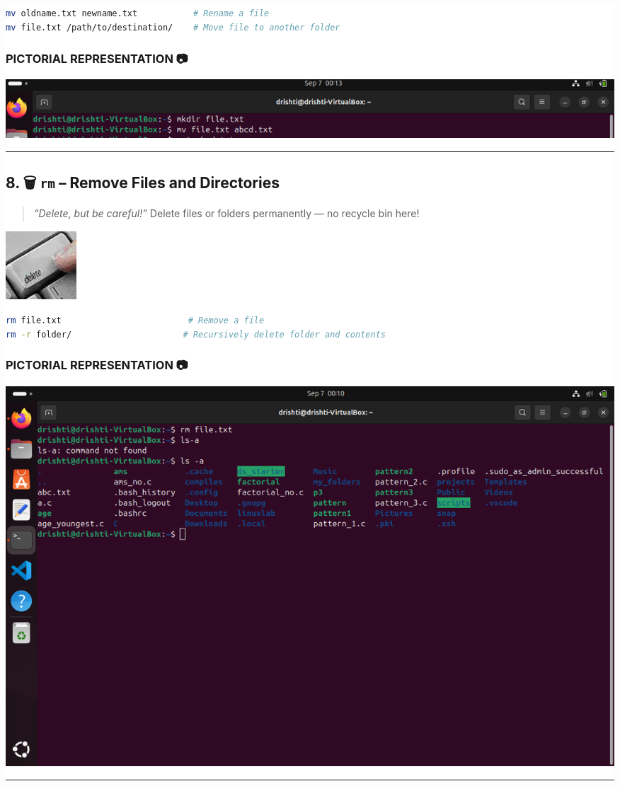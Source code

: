 ```bash
mv oldname.txt newname.txt           # Rename a file
mv file.txt /path/to/destination/    # Move file to another folder
```
### PICTORIAL REPRESENTATION 📷

![oub](../images/mv.png)

---

## 8. 🗑️ `rm` – Remove Files and Directories

> *“Delete, but be careful!”*
> Delete files or folders permanently — no recycle bin here!

![iu](../images/rm.png)

```bash
rm file.txt                         # Remove a file
rm -r folder/                      # Recursively delete folder and contents
```

### PICTORIAL REPRESENTATION 📷

![biy](../images/rm-r.png)

---